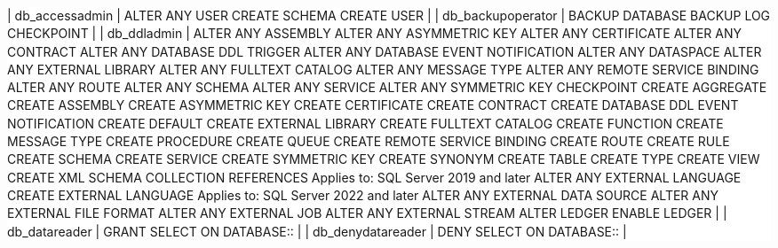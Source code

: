 | db_accessadmin    | ALTER ANY USER CREATE SCHEMA CREATE USER                                                                                                                                                                                                                                                                                                                                                                                                                                                                                                                                                                                                                                                                                                                                                                                                                                                                                                                                                                                                                                                                                              |
| db_backupoperator | BACKUP DATABASE BACKUP LOG CHECKPOINT                                                                                                                                                                                                                                                                                                                                                                                                                                                                                                                                                                                                                                                                                                                                                                                                                                                                                                                                                                                                                                                                                                 |
| db_ddladmin       | ALTER ANY ASSEMBLY ALTER ANY ASYMMETRIC KEY ALTER ANY CERTIFICATE ALTER ANY CONTRACT ALTER ANY DATABASE DDL TRIGGER ALTER ANY DATABASE EVENT NOTIFICATION ALTER ANY DATASPACE ALTER ANY EXTERNAL LIBRARY ALTER ANY FULLTEXT CATALOG ALTER ANY MESSAGE TYPE ALTER ANY REMOTE SERVICE BINDING ALTER ANY ROUTE ALTER ANY SCHEMA ALTER ANY SERVICE ALTER ANY SYMMETRIC KEY CHECKPOINT CREATE AGGREGATE CREATE ASSEMBLY CREATE ASYMMETRIC KEY CREATE CERTIFICATE CREATE CONTRACT CREATE DATABASE DDL EVENT NOTIFICATION CREATE DEFAULT CREATE EXTERNAL LIBRARY CREATE FULLTEXT CATALOG CREATE FUNCTION CREATE MESSAGE TYPE CREATE PROCEDURE CREATE QUEUE CREATE REMOTE SERVICE BINDING CREATE ROUTE CREATE RULE CREATE SCHEMA CREATE SERVICE CREATE SYMMETRIC KEY CREATE SYNONYM CREATE TABLE CREATE TYPE CREATE VIEW CREATE XML SCHEMA COLLECTION REFERENCES  Applies to: SQL Server 2019 and later ALTER ANY EXTERNAL LANGUAGE CREATE EXTERNAL LANGUAGE  Applies to: SQL Server 2022 and later ALTER ANY EXTERNAL DATA SOURCE ALTER ANY EXTERNAL FILE FORMAT ALTER ANY EXTERNAL JOB ALTER ANY EXTERNAL STREAM ALTER LEDGER ENABLE LEDGER |
| db_datareader     | GRANT SELECT ON DATABASE::<database-name>                                                                                                                                                                                                                                                                                                                                                                                                                                                                                                                                                                                                                                                                                                                                                                                                                                                                                                                                                                                                                                                                                             |
| db_denydatareader | DENY SELECT ON DATABASE::<database-name>                                                                                                                                                                                                                                                                                                                                                                                                                                                                                                                                                                                                                                                                                                                                                                                                                                                                                                                                                                                                                                                                                              |